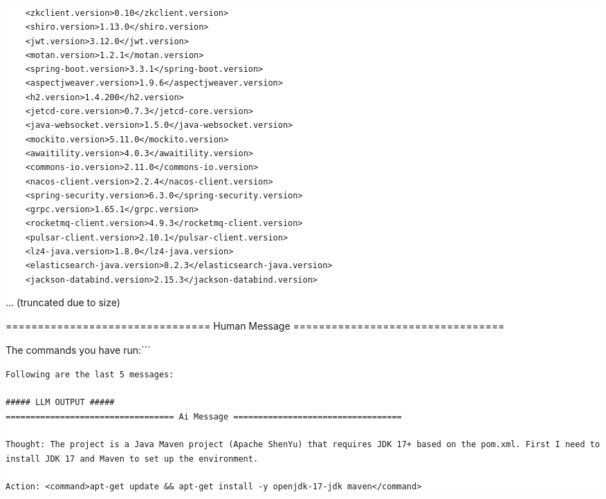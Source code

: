         <zkclient.version>0.10</zkclient.version>
        <shiro.version>1.13.0</shiro.version>
        <jwt.version>3.12.0</jwt.version>
        <motan.version>1.2.1</motan.version>
        <spring-boot.version>3.3.1</spring-boot.version>
        <aspectjweaver.version>1.9.6</aspectjweaver.version>
        <h2.version>1.4.200</h2.version>
        <jetcd-core.version>0.7.3</jetcd-core.version>
        <java-websocket.version>1.5.0</java-websocket.version>
        <mockito.version>5.11.0</mockito.version>
        <awaitility.version>4.0.3</awaitility.version>
        <commons-io.version>2.11.0</commons-io.version>
        <nacos-client.version>2.2.4</nacos-client.version>
        <spring-security.version>6.3.0</spring-security.version>
        <grpc.version>1.65.1</grpc.version>
        <rocketmq-client.version>4.9.3</rocketmq-client.version>
        <pulsar-client.version>2.10.1</pulsar-client.version>
        <lz4-java.version>1.8.0</lz4-java.version>
        <elasticsearch-java.version>8.2.3</elasticsearch-java.version>
        <jackson-databind.version>2.15.3</jackson-databind.version>
     
... (truncated due to size)

================================ Human Message =================================


The commands you have run:```
```
Following are the last 5 messages:

##### LLM OUTPUT #####
================================== Ai Message ==================================

Thought: The project is a Java Maven project (Apache ShenYu) that requires JDK 17+ based on the pom.xml. First I need to install JDK 17 and Maven to set up the environment.

Action: <command>apt-get update && apt-get install -y openjdk-17-jdk maven</command>